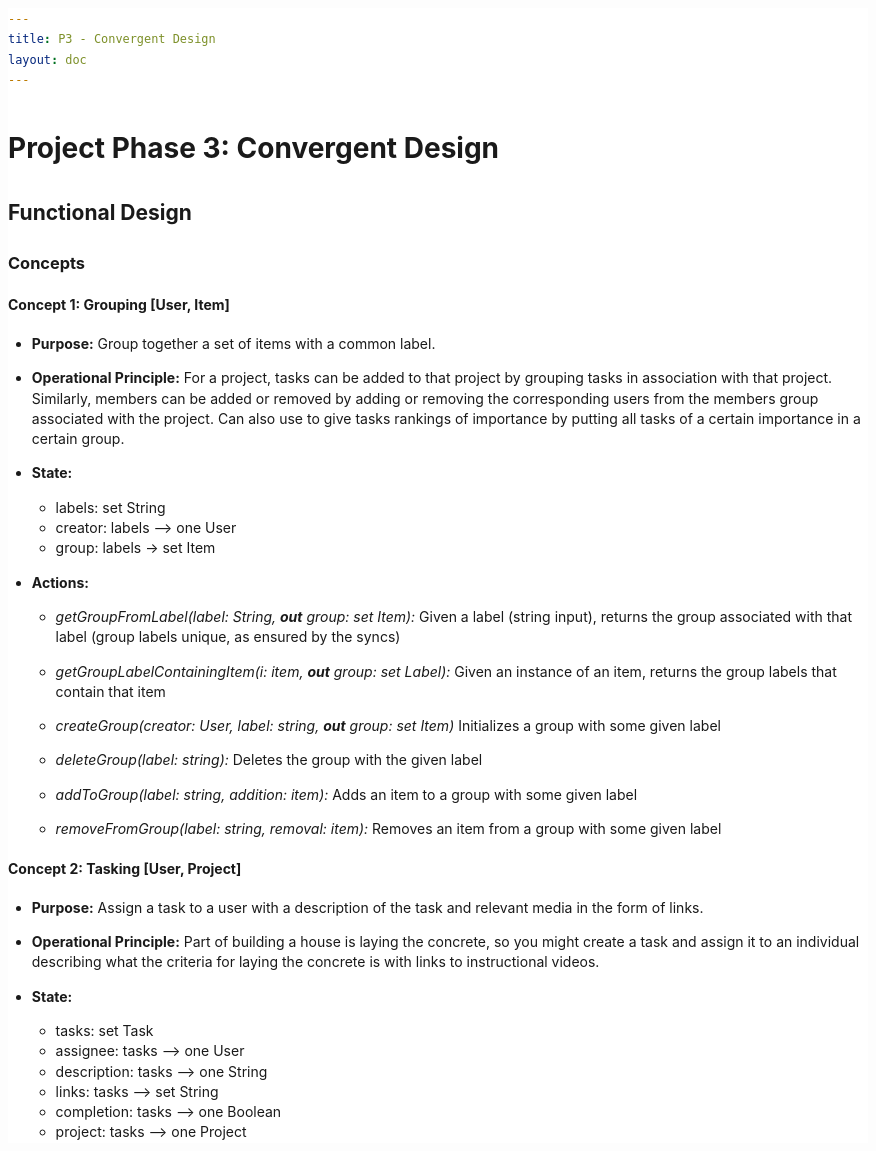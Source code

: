 ```yaml
---
title: P3 - Convergent Design
layout: doc
---
```


# Project Phase 3: Convergent Design

## Functional Design

### Concepts

#### Concept 1: Grouping [User, Item]

- **Purpose:** Group together a set of items with a common label.
- **Operational Principle:** For a project, tasks can be added to that project by grouping tasks in association with that project. Similarly, members can be added or removed by adding or removing the corresponding users from the members group associated with the project. Can also use to give tasks rankings of importance by putting all tasks of a certain importance in a certain group.
- **State:**
  - labels: set String
  - creator: labels --> one User
  - group: labels -> set Item
- **Actions:**

  - _getGroupFromLabel(label: String, **out** group: set Item):_ Given a label (string input), returns the group associated with that label (group labels unique, as ensured by the syncs)

  - _getGroupLabelContainingItem(i: item, **out** group: set Label):_ Given an instance of an item, returns the group labels that contain that item

  - _createGroup(creator: User, label: string, **out** group: set Item)_ Initializes a group with some given label

  - _deleteGroup(label: string):_ Deletes the group with the given label

  - _addToGroup(label: string, addition: item):_ Adds an item to a group with some given label

  - _removeFromGroup(label: string, removal: item):_ Removes an item from a group with some given label

#### Concept 2: Tasking [User, Project]

- **Purpose:** Assign a task to a user with a description of the task and relevant media in the form of links.
- **Operational Principle:** Part of building a house is laying the concrete, so you might create a task and assign it to an individual describing what the criteria for laying the concrete is with links to instructional videos.
- **State:**

  - tasks: set Task
  - assignee: tasks --> one User
  - description: tasks --> one String
  - links: tasks --> set String
  - completion: tasks --> one Boolean
  - project: tasks --> one Project
